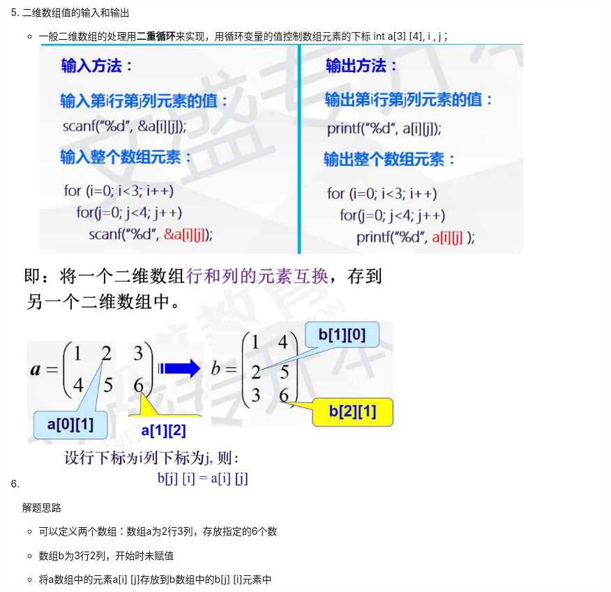5. 二维数组值的输入和输出

   - 一般二维数组的处理用**二重循环**来实现，用循环变量的值控制数组元素的下标     int a[3] [4], i , j；![image-20220930100551819](img/image-20220930100551819.png)

6. ![image-20220930100910026](img/image-20220930100910026.png)

   解题思路

   - 可以定义两个数组：数组a为2行3列，存放指定的6个数

   - 数组b为3行2列，开始时未赋值

   - 将a数组中的元素a[i] [j]存放到b数组中的b[j] [i]元素中
